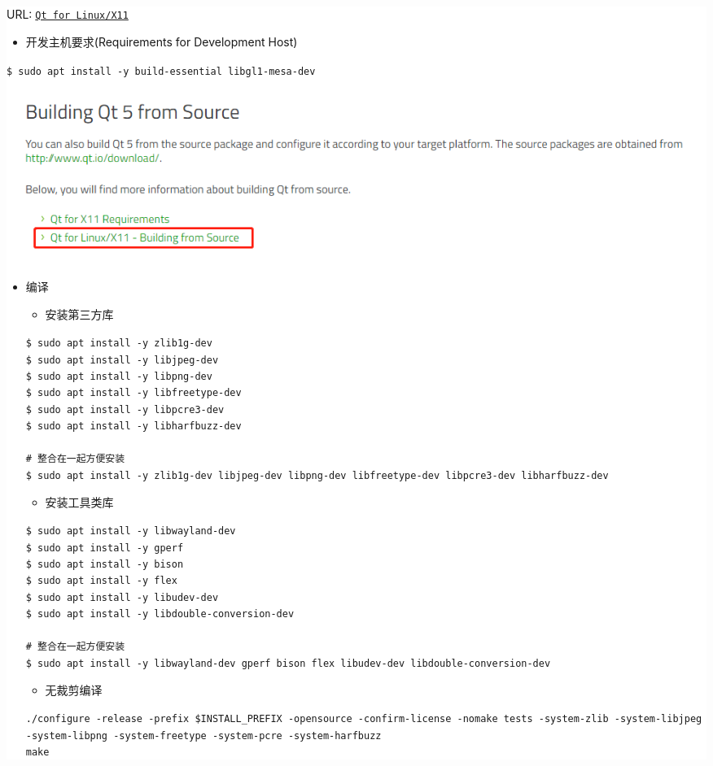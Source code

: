 URL: [`Qt for Linux/X11`](https://doc.qt.io/qt-5/linux.html)

* 开发主机要求(Requirements for Development Host)

```shell
$ sudo apt install -y build-essential libgl1-mesa-dev
```

![system_x11_qt5_build_src](img/system_x11_qt5_build_src.png)

* 编译

    * 安装第三方库

    ```shell
    $ sudo apt install -y zlib1g-dev
    $ sudo apt install -y libjpeg-dev
    $ sudo apt install -y libpng-dev
    $ sudo apt install -y libfreetype-dev
    $ sudo apt install -y libpcre3-dev
    $ sudo apt install -y libharfbuzz-dev

    # 整合在一起方便安装
    $ sudo apt install -y zlib1g-dev libjpeg-dev libpng-dev libfreetype-dev libpcre3-dev libharfbuzz-dev
    ```

    * 安装工具类库

    ```shell
    $ sudo apt install -y libwayland-dev
    $ sudo apt install -y gperf
    $ sudo apt install -y bison
    $ sudo apt install -y flex
    $ sudo apt install -y libudev-dev
    $ sudo apt install -y libdouble-conversion-dev

    # 整合在一起方便安装
    $ sudo apt install -y libwayland-dev gperf bison flex libudev-dev libdouble-conversion-dev
    ```

    * 无裁剪编译

    ```shell
    ./configure -release -prefix $INSTALL_PREFIX -opensource -confirm-license -nomake tests -system-zlib -system-libjpeg -system-libpng -system-freetype -system-pcre -system-harfbuzz
    make
    ```

